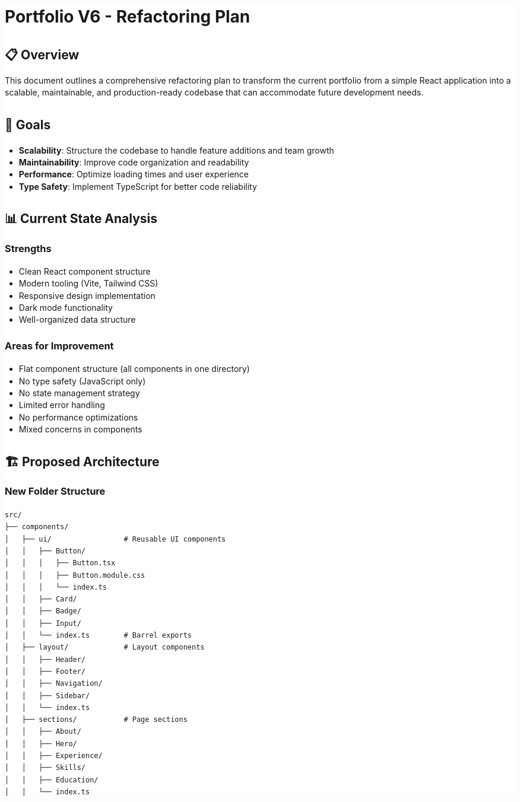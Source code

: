 # Portfolio V6 - Refactoring Plan

## 📋 Overview

This document outlines a comprehensive refactoring plan to transform the current portfolio from a simple React application into a scalable, maintainable, and production-ready codebase that can accommodate future development needs.

## 🎯 Goals

- **Scalability**: Structure the codebase to handle feature additions and team growth
- **Maintainability**: Improve code organization and readability
- **Performance**: Optimize loading times and user experience
- **Type Safety**: Implement TypeScript for better code reliability

## 📊 Current State Analysis

### Strengths
- Clean React component structure
- Modern tooling (Vite, Tailwind CSS)
- Responsive design implementation
- Dark mode functionality
- Well-organized data structure

### Areas for Improvement
- Flat component structure (all components in one directory)
- No type safety (JavaScript only)
- No state management strategy
- Limited error handling
- No performance optimizations
- Mixed concerns in components

## 🏗️ Proposed Architecture

### New Folder Structure
```
src/
├── components/
│   ├── ui/                 # Reusable UI components
│   │   ├── Button/
│   │   │   ├── Button.tsx
│   │   │   ├── Button.module.css
│   │   │   └── index.ts
│   │   ├── Card/
│   │   ├── Badge/
│   │   ├── Input/
│   │   └── index.ts        # Barrel exports
│   ├── layout/             # Layout components
│   │   ├── Header/
│   │   ├── Footer/
│   │   ├── Navigation/
│   │   ├── Sidebar/
│   │   └── index.ts
│   ├── sections/           # Page sections
│   │   ├── About/
│   │   ├── Hero/
│   │   ├── Experience/
│   │   ├── Skills/
│   │   ├── Education/
│   │   └── index.ts
```